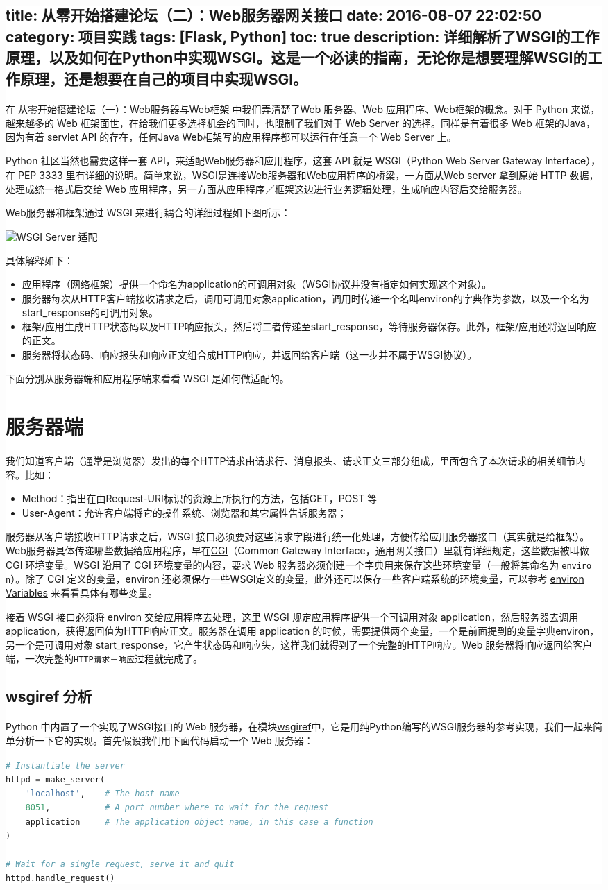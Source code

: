 title: 从零开始搭建论坛（二）：Web服务器网关接口
date: 2016-08-07 22:02:50
category: 项目实践
tags: [Flask, Python]
toc: true
description: 详细解析了WSGI的工作原理，以及如何在Python中实现WSGI。这是一个必读的指南，无论你是想要理解WSGI的工作原理，还是想要在自己的项目中实现WSGI。
---

在 [从零开始搭建论坛（一）：Web服务器与Web框架](http://selfboot.cn/2016/07/28/forum_design_framework/) 中我们弄清楚了Web 服务器、Web 应用程序、Web框架的概念。对于 Python 来说，越来越多的 Web 框架面世，在给我们更多选择机会的同时，也限制了我们对于 Web Server 的选择。同样是有着很多 Web 框架的Java，因为有着 servlet API 的存在，任何Java Web框架写的应用程序都可以运行在任意一个 Web Server 上。

Python 社区当然也需要这样一套 API，来适配Web服务器和应用程序，这套 API 就是 WSGI（Python Web Server Gateway Interface），在 [PEP 3333](https://www.python.org/dev/peps/pep-3333/) 里有详细的说明。简单来说，WSGI是连接Web服务器和Web应用程序的桥梁，一方面从Web server 拿到原始 HTTP 数据，处理成统一格式后交给 Web 应用程序，另一方面从应用程序／框架这边进行业务逻辑处理，生成响应内容后交给服务器。

Web服务器和框架通过 WSGI 来进行耦合的详细过程如下图所示：

![WSGI Server 适配][1]



具体解释如下：

* 应用程序（网络框架）提供一个命名为application的可调用对象（WSGI协议并没有指定如何实现这个对象）。
* 服务器每次从HTTP客户端接收请求之后，调用可调用对象application，调用时传递一个名叫environ的字典作为参数，以及一个名为start_response的可调用对象。
* 框架/应用生成HTTP状态码以及HTTP响应报头，然后将二者传递至start_response，等待服务器保存。此外，框架/应用还将返回响应的正文。
* 服务器将状态码、响应报头和响应正文组合成HTTP响应，并返回给客户端（这一步并不属于WSGI协议）。

下面分别从服务器端和应用程序端来看看 WSGI 是如何做适配的。

# 服务器端

我们知道客户端（通常是浏览器）发出的每个HTTP请求由请求行、消息报头、请求正文三部分组成，里面包含了本次请求的相关细节内容。比如：

* Method：指出在由Request-URI标识的资源上所执行的方法，包括GET，POST 等
* User-Agent：允许客户端将它的操作系统、浏览器和其它属性告诉服务器；

服务器从客户端接收HTTP请求之后，WSGI 接口必须要对这些请求字段进行统一化处理，方便传给应用服务器接口（其实就是给框架）。Web服务器具体传递哪些数据给应用程序，早在[CGI](https://en.wikipedia.org/wiki/Common_Gateway_Interface)（Common Gateway Interface，通用网关接口）里就有详细规定，这些数据被叫做 CGI 环境变量。WSGI 沿用了 CGI 环境变量的内容，要求 Web 服务器必须创建一个字典用来保存这些环境变量（一般将其命名为 `environ`）。除了 CGI 定义的变量，environ 还必须保存一些WSGI定义的变量，此外还可以保存一些客户端系统的环境变量，可以参考 [environ Variables](https://www.python.org/dev/peps/pep-3333/#environ-variables) 来看看具体有哪些变量。

接着 WSGI 接口必须将 environ 交给应用程序去处理，这里 WSGI 规定应用程序提供一个可调用对象 application，然后服务器去调用 application，获得返回值为HTTP响应正文。服务器在调用 application 的时候，需要提供两个变量，一个是前面提到的变量字典environ，另一个是可调用对象 start_response，它产生状态码和响应头，这样我们就得到了一个完整的HTTP响应。Web 服务器将响应返回给客户端，一次完整的`HTTP请求－响应`过程就完成了。

## wsgiref 分析

Python 中内置了一个实现了WSGI接口的 Web 服务器，在模块[wsgiref](https://docs.python.org/2.7/library/wsgiref.html)中，它是用纯Python编写的WSGI服务器的参考实现，我们一起来简单分析一下它的实现。首先假设我们用下面代码启动一个 Web 服务器：

```python
# Instantiate the server
httpd = make_server(
    'localhost',    # The host name
    8051,           # A port number where to wait for the request
    application     # The application object name, in this case a function
)

# Wait for a single request, serve it and quit
httpd.handle_request()
```


[1]: https://slefboot-1251736664.cos.ap-beijing.myqcloud.com/20160807_forum_design_WSGI_1.png
[2]: https://slefboot-1251736664.cos.ap-beijing.myqcloud.com/20160807_forum_design_WSGI_2.png
[3]: https://slefboot-1251736664.cos.ap-beijing.myqcloud.com/20160807_forum_design_WSGI_3.png
[4]: https://slefboot-1251736664.cos.ap-beijing.myqcloud.com/20160807_forum_design_WSGI_4.png